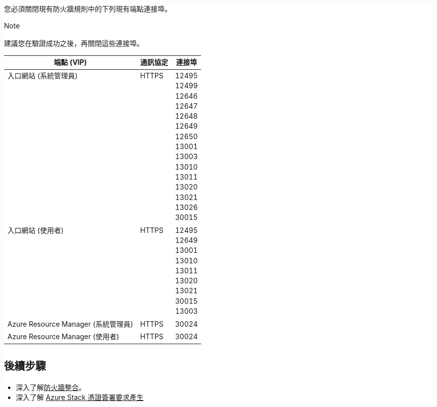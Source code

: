 您必須關閉現有防火牆規則中的下列現有端點連接埠。

> [!Note]  
> 建議您在驗證成功之後，再關閉這些連接埠。

| 端點 (VIP) | 通訊協定 | 連接埠 |
|----------------------------------------|----------|-------------------------------------------------------------------------------------------------------------------------------------|
| 入口網站 (系統管理員) | HTTPS | 12495<br>12499<br>12646<br>12647<br>12648<br>12649<br>12650<br>13001<br>13003<br>13010<br>13011<br>13020<br>13021<br>13026<br>30015 |
| 入口網站 (使用者) | HTTPS | 12495<br>12649<br>13001<br>13010<br>13011<br>13020<br>13021<br>30015<br>13003 |
| Azure Resource Manager (系統管理員) | HTTPS | 30024 |
| Azure Resource Manager (使用者) | HTTPS | 30024 |

## <a name="next-steps"></a>後續步驟

- 深入了解[防火牆整合](azure-stack-firewall.md)。
- 深入了解 [Azure Stack 憑證簽署要求產生](azure-stack-get-pki-certs.md)
